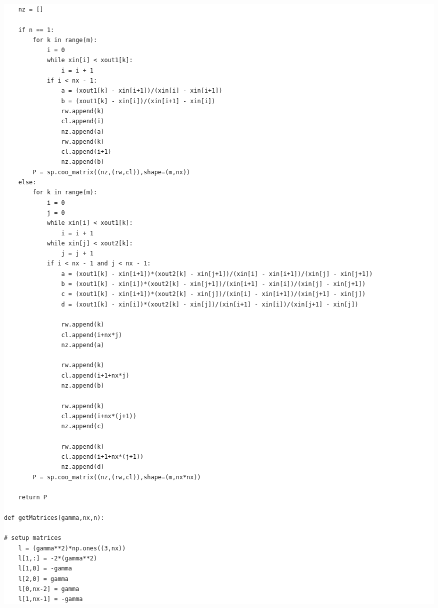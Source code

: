 ```{code-cell} ipython3
	nz = []

	if n == 1:
		for k in range(m):
			i = 0
			while xin[i] < xout1[k]:
				i = i + 1
			if i < nx - 1:
				a = (xout1[k] - xin[i+1])/(xin[i] - xin[i+1])
				b = (xout1[k] - xin[i])/(xin[i+1] - xin[i])
				rw.append(k)
				cl.append(i)
				nz.append(a)
				rw.append(k)
				cl.append(i+1)
				nz.append(b)
		P = sp.coo_matrix((nz,(rw,cl)),shape=(m,nx))
	else:
		for k in range(m):
			i = 0
			j = 0
			while xin[i] < xout1[k]:
				i = i + 1
			while xin[j] < xout2[k]:
				j = j + 1
			if i < nx - 1 and j < nx - 1:
				a = (xout1[k] - xin[i+1])*(xout2[k] - xin[j+1])/(xin[i] - xin[i+1])/(xin[j] - xin[j+1])
				b = (xout1[k] - xin[i])*(xout2[k] - xin[j+1])/(xin[i+1] - xin[i])/(xin[j] - xin[j+1])
				c = (xout1[k] - xin[i+1])*(xout2[k] - xin[j])/(xin[i] - xin[i+1])/(xin[j+1] - xin[j])
				d = (xout1[k] - xin[i])*(xout2[k] - xin[j])/(xin[i+1] - xin[i])/(xin[j+1] - xin[j])

				rw.append(k)
				cl.append(i+nx*j)
				nz.append(a)

				rw.append(k)
				cl.append(i+1+nx*j)
				nz.append(b)

				rw.append(k)
				cl.append(i+nx*(j+1))
				nz.append(c)

				rw.append(k)
				cl.append(i+1+nx*(j+1))
				nz.append(d)
		P = sp.coo_matrix((nz,(rw,cl)),shape=(m,nx*nx))

	return P

def getMatrices(gamma,nx,n):

# setup matrices
	l = (gamma**2)*np.ones((3,nx))
	l[1,:] = -2*(gamma**2)
	l[1,0] = -gamma
	l[2,0] = gamma
	l[0,nx-2] = gamma
	l[1,nx-1] = -gamma

```